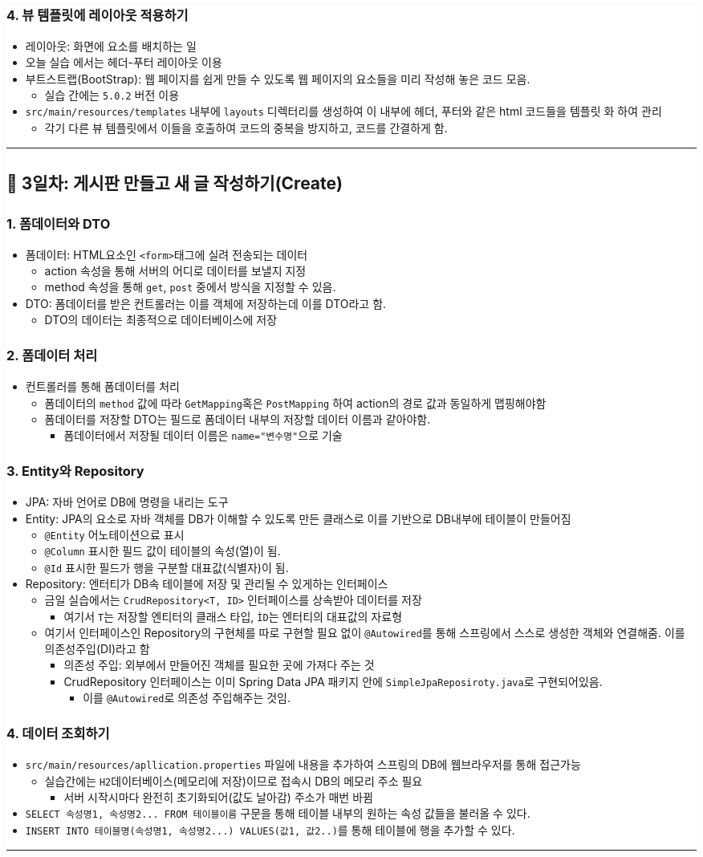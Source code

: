 ### 4. 뷰 템플릿에 레이아웃 적용하기

- 레이아웃: 화면에 요소를 배치하는 일
- 오늘 실습 에서는 헤더-푸터 레이아웃 이용
- 부트스트랩(BootStrap): 웹 페이지를 쉽게 만들 수 있도록 웹 페이지의 요소들을 미리 작성해 놓은 코드 모음.
    - 실습 간에는 `5.0.2` 버전 이용
- `src/main/resources/templates` 내부에 `layouts` 디렉터리를 생성하여 이 내부에 헤더, 푸터와 같은 html 코드들을 템플릿 화 하여 관리
    - 각기 다른 뷰 템플릿에서 이들을 호출하여 코드의 중복을 방지하고, 코드를 간결하게 함.

---

## 📝 3일차: 게시판 만들고 새 글 작성하기(Create)

### 1. 폼데이터와 DTO

- 폼데이터: HTML요소인 `<form>`태그에 실려 전송되는 데이터
    - action 속성을 통해 서버의 어디로 데이터를 보낼지 지정
    - method 속성을 통해 `get`, `post` 중에서 방식을 지정할 수 있음.
- DTO: 폼데이터를 받은 컨트롤러는 이를 객체에 저장하는데 이를 DTO라고 함.
    - DTO의 데이터는 최종적으로 데이터베이스에 저장

### 2. 폼데이터 처리

- 컨트롤러를 통해 폼데이터를 처리
    - 폼데이터의 `method` 값에 따라 `GetMapping`혹은 `PostMapping` 하여 action의 경로 값과 동일하게 맵핑해야함
    - 폼데이터를 저장할 DTO는 필드로 폼데이터 내부의 저장할 데이터 이름과 같아야함.
        - 폼데이터에서 저장될 데이터 이름은 `name="변수명"`으로 기술

### 3. Entity와 Repository

- JPA: 자바 언어로 DB에 명령을 내리는 도구
- Entity: JPA의 요소로 자바 객체를 DB가 이해할 수 있도록 만든 클래스로 이를 기반으로 DB내부에 테이블이 만들어짐
    - `@Entity` 어노테이션으료 표시
    - `@Column` 표시한 필드 값이 테이블의 속성(열)이 됨.
    - `@Id` 표시한 필드가 행을 구분할 대표값(식별자)이 됨.
- Repository: 엔터티가 DB속 테이블에 저장 및 관리될 수 있게하는 인터페이스
    - 금일 실습에서는 `CrudRepository<T, ID>` 인터페이스를 상속받아 데이터를 저장
        - 여기서 `T`는 저장할 엔티터의 클래스 타입, `ÌD`는 엔터티의 대표값의 자료형
    - 여기서 인터페이스인 Repository의 구현체를 따로 구현할 필요 없이 `@Autowired`를 통해 스프링에서 스스로 생성한 객체와 연결해줌. 이를 의존성주입(DI)라고 함
        - 의존성 주입: 외부에서 만들어진 객체를 필요한 곳에 가져다 주는 것
        - CrudRepository 인터페이스는 이미 Spring Data JPA 패키지 안에 `SimpleJpaReposiroty.java`로 구현되어있음.
            - 이를 `@Autowired`로 의존성 주입해주는 것임.

### 4. 데이터 조회하기

- `src/main/resources/apllication.properties` 파일에 내용을 추가하여 스프링의 DB에 웹브라우저를 통해 접근가능
    - 실습간에는 `H2`데이터베이스(메모리에 저장)이므로 접속시 DB의 메모리 주소 필요
        - 서버 시작시마다 완전히 초기화되어(값도 날아감) 주소가 매번 바뀜
- `SELECT 속성명1, 속성명2... FROM 테이블이름` 구문을 통해 테이블 내부의 원하는 속성 값들을 불러올 수 있다.
- `INSERT INTO 테이블명(속성명1, 속성명2...) VALUES(값1, 값2..)`를 통해 테이블에 행을 추가할 수 있다.

---
